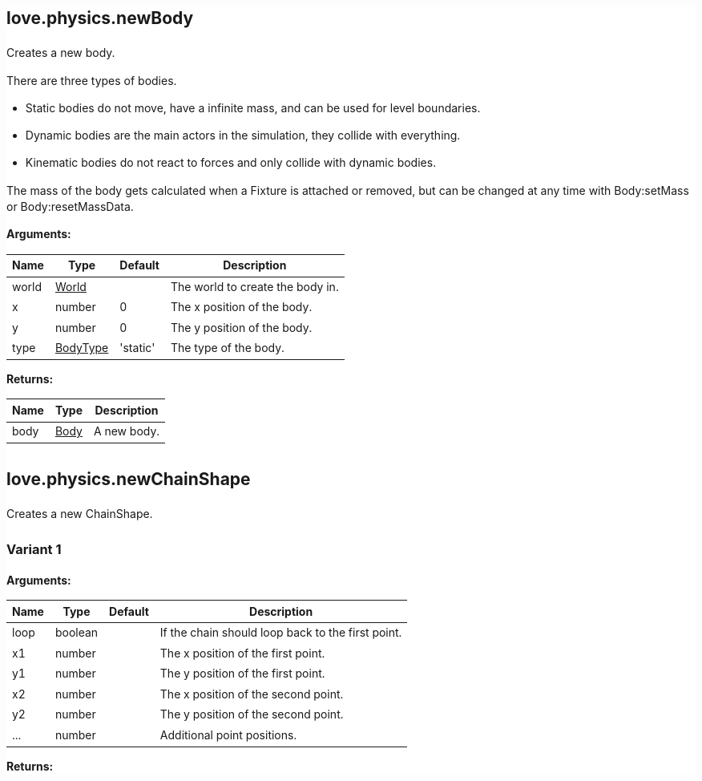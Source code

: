 ## love.physics.newBody

Creates a new body.

There are three types of bodies. 

* Static bodies do not move, have a infinite mass, and can be used for level boundaries. 

* Dynamic bodies are the main actors in the simulation, they collide with everything. 

* Kinematic bodies do not react to forces and only collide with dynamic bodies.

The mass of the body gets calculated when a Fixture is attached or removed, but can be changed at any time with Body:setMass or Body:resetMassData.

**Arguments:**

| Name | Type | Default | Description |
| --- | --- | --- | --- |
| world | [World](#world) |  | The world to create the body in. |
| x | number | 0 | The x position of the body. |
| y | number | 0 | The y position of the body. |
| type | [BodyType](#bodytype) | 'static' | The type of the body. |

**Returns:**

| Name | Type | Description |
| --- | --- | --- |
| body | [Body](#body) | A new body. |

## love.physics.newChainShape

Creates a new ChainShape.

### Variant 1

**Arguments:**

| Name | Type | Default | Description |
| --- | --- | --- | --- |
| loop | boolean |  | If the chain should loop back to the first point. |
| x1 | number |  | The x position of the first point. |
| y1 | number |  | The y position of the first point. |
| x2 | number |  | The x position of the second point. |
| y2 | number |  | The y position of the second point. |
| ... | number |  | Additional point positions. |

**Returns:**
